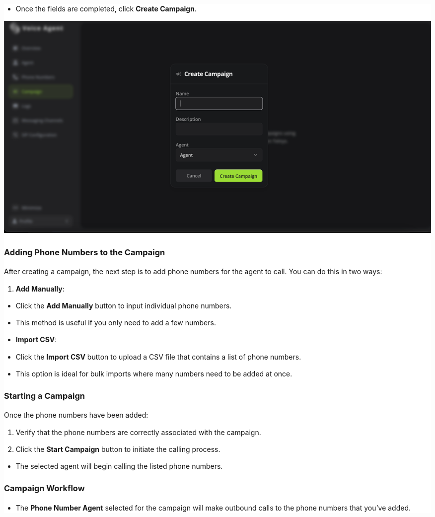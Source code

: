 - Once the fields are completed, click **Create Campaign**.

![Enter image alt description](Images/UBi_Image_14.png)

### Adding Phone Numbers to the Campaign

After creating a campaign, the next step is to add phone numbers for the agent to call. You can do this in two ways:

1. **Add Manually**:

- Click the **Add Manually** button to input individual phone numbers.

- This method is useful if you only need to add a few numbers.

- **Import CSV**:

- Click the **Import CSV** button to upload a CSV file that contains a list of phone numbers.

- This option is ideal for bulk imports where many numbers need to be added at once.

### Starting a Campaign

Once the phone numbers have been added:

1. Verify that the phone numbers are correctly associated with the campaign.

2. Click the **Start Campaign** button to initiate the calling process.

- The selected agent will begin calling the listed phone numbers.

### Campaign Workflow

- The **Phone Number Agent** selected for the campaign will make outbound calls to the phone numbers that you’ve added.
